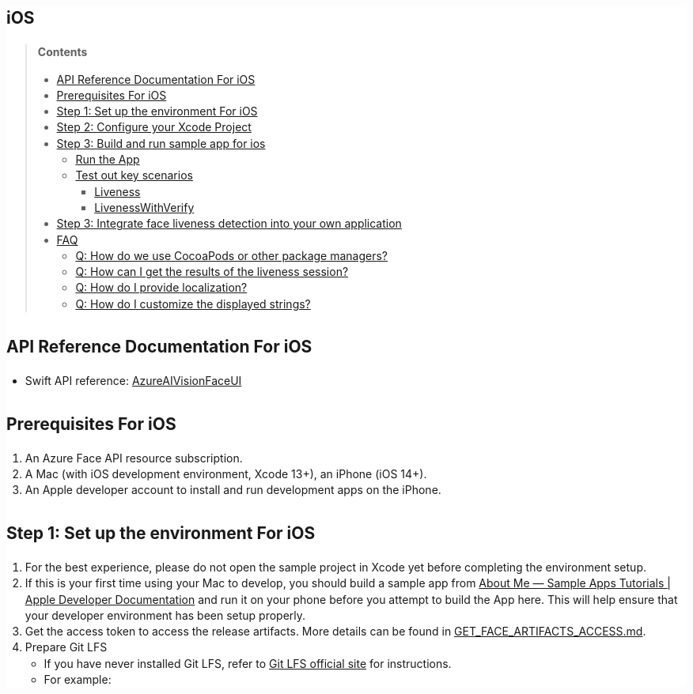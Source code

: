 

## iOS

> **Contents**
>
> * [API Reference Documentation For iOS](#api-reference-documentation-for-ios)
> * [Prerequisites For iOS](#prerequisites-for-ios)
> * [Step 1: Set up the environment For iOS](#step-1-set-up-the-environment-for-ios)
> * [Step 2: Configure your Xcode Project](#step-2-configure-your-xcode-project)
> * [Step 3: Build and run sample app for ios](#step-3-build-and-run-sample-app-for-ios)
>   * [Run the App](#run-the-app)
>   * [Test out key scenarios](#test-out-key-scenarios)
>     * [Liveness](#liveness)
>     * [LivenessWithVerify](#livenesswithverify)
> * [Step 3: Integrate face liveness detection into your own application](#step-3-integrate-face-liveness-detection-into-your-own-application)
> * [FAQ](#faq)
>   * [Q: How do we use CocoaPods or other package managers?](#q-how-do-we-use-cocoapods-or-other-package-managers)
>   * [Q: How can I get the results of the liveness session?](#q-how-can-i-get-the-results-of-the-liveness-session)
>   * [Q: How do I provide localization?](#q-how-do-i-provide-localization)
>   * [Q: How do I customize the displayed strings?](#q-how-do-i-customize-the-displayed-strings)

## API Reference Documentation For iOS

* Swift API reference: [AzureAIVisionFaceUI](https://azure.github.io/azure-sdk-for-ios/AzureAIVisionFaceUI/index.html)

## Prerequisites For iOS

1. An Azure Face API resource subscription.
2. A Mac (with iOS development environment, Xcode 13+), an iPhone (iOS 14+).
3. An Apple developer account to install and run development apps on the iPhone.

## Step 1: Set up the environment For iOS

1. For the best experience, please do not open the sample project in Xcode yet before completing the environment setup.
2. If this is your first time using your Mac to develop, you should build a sample app from [About Me &#x2014; Sample Apps Tutorials | Apple Developer Documentation](https://developer.apple.com/tutorials/sample-apps/aboutme) and run it on your phone before you attempt to build the App here. This will help ensure that your developer environment has been setup properly.
3. Get the access token to access the release artifacts. More details can be found in [GET_FACE_ARTIFACTS_ACCESS.md](../../../../GET_FACE_ARTIFACTS_ACCESS.md).
4. Prepare Git LFS
   * If you have never installed Git LFS, refer to [Git LFS official site](https://git-lfs.github.com/) for instructions.
   * For example:
